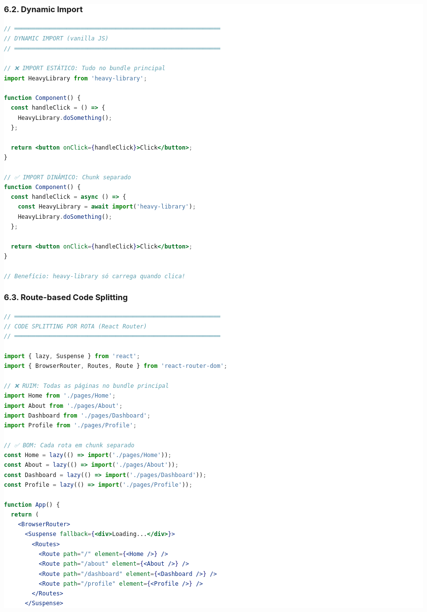 ### 6.2. Dynamic Import

```jsx
// ═══════════════════════════════════════════════════════════
// DYNAMIC IMPORT (vanilla JS)
// ═══════════════════════════════════════════════════════════

// ❌ IMPORT ESTÁTICO: Tudo no bundle principal
import HeavyLibrary from 'heavy-library';

function Component() {
  const handleClick = () => {
    HeavyLibrary.doSomething();
  };

  return <button onClick={handleClick}>Click</button>;
}

// ✅ IMPORT DINÂMICO: Chunk separado
function Component() {
  const handleClick = async () => {
    const HeavyLibrary = await import('heavy-library');
    HeavyLibrary.doSomething();
  };

  return <button onClick={handleClick}>Click</button>;
}

// Benefício: heavy-library só carrega quando clica!
```

### 6.3. Route-based Code Splitting

```jsx
// ═══════════════════════════════════════════════════════════
// CODE SPLITTING POR ROTA (React Router)
// ═══════════════════════════════════════════════════════════

import { lazy, Suspense } from 'react';
import { BrowserRouter, Routes, Route } from 'react-router-dom';

// ❌ RUIM: Todas as páginas no bundle principal
import Home from './pages/Home';
import About from './pages/About';
import Dashboard from './pages/Dashboard';
import Profile from './pages/Profile';

// ✅ BOM: Cada rota em chunk separado
const Home = lazy(() => import('./pages/Home'));
const About = lazy(() => import('./pages/About'));
const Dashboard = lazy(() => import('./pages/Dashboard'));
const Profile = lazy(() => import('./pages/Profile'));

function App() {
  return (
    <BrowserRouter>
      <Suspense fallback={<div>Loading...</div>}>
        <Routes>
          <Route path="/" element={<Home />} />
          <Route path="/about" element={<About />} />
          <Route path="/dashboard" element={<Dashboard />} />
          <Route path="/profile" element={<Profile />} />
        </Routes>
      </Suspense>
```